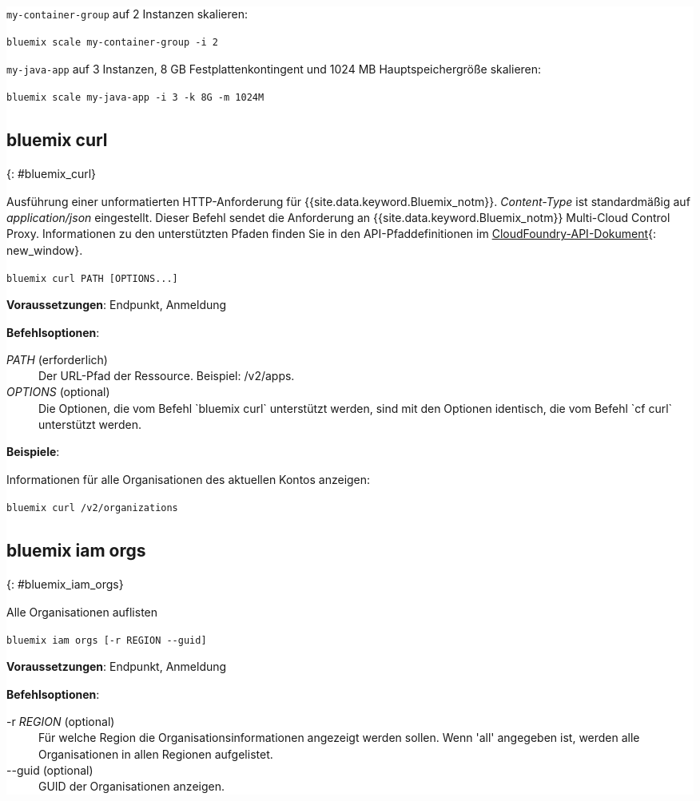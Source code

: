 `my-container-group` auf 2 Instanzen skalieren:

```
bluemix scale my-container-group -i 2
```

`my-java-app` auf 3 Instanzen, 8 GB Festplattenkontingent und 1024 MB Hauptspeichergröße skalieren:

```
bluemix scale my-java-app -i 3 -k 8G -m 1024M
```


## bluemix curl
{: #bluemix_curl}

Ausführung einer unformatierten HTTP-Anforderung für {{site.data.keyword.Bluemix_notm}}. *Content-Type* ist standardmäßig auf *application/json* eingestellt. Dieser Befehl sendet die Anforderung an {{site.data.keyword.Bluemix_notm}} Multi-Cloud Control Proxy. Informationen zu den unterstützten Pfaden finden Sie in den API-Pfaddefinitionen im [CloudFoundry-API-Dokument](http://apidocs.cloudfoundry.org/){: new_window}.

```
bluemix curl PATH [OPTIONS...]
```

<strong>Voraussetzungen</strong>: Endpunkt, Anmeldung

<strong>Befehlsoptionen</strong>:
   <dl>
   <dt><i>PATH</i> (erforderlich)</dt>
   <dd>Der URL-Pfad der Ressource. Beispiel: /v2/apps.</dd>
   <dt><i>OPTIONS</i> (optional)</dt>
   <dd>Die Optionen, die vom Befehl `bluemix curl` unterstützt werden, sind mit den Optionen identisch, die vom Befehl `cf curl` unterstützt werden.</dd>
   </dl>

<strong>Beispiele</strong>:

Informationen für alle Organisationen des aktuellen Kontos anzeigen:

```
bluemix curl /v2/organizations
```


## bluemix iam orgs
{: #bluemix_iam_orgs}

Alle Organisationen auflisten

```
bluemix iam orgs [-r REGION --guid]
```

<strong>Voraussetzungen</strong>: Endpunkt, Anmeldung

<strong>Befehlsoptionen</strong>:
   <dl>
   <dt>-r <i>REGION</i> (optional)</dt>
   <dd>Für welche Region die Organisationsinformationen angezeigt werden sollen. Wenn 'all' angegeben ist, werden alle Organisationen in allen Regionen aufgelistet.</dd>
   <dt>--guid (optional)</dt>
   <dd>GUID der Organisationen anzeigen.</dd>
   </dl>
